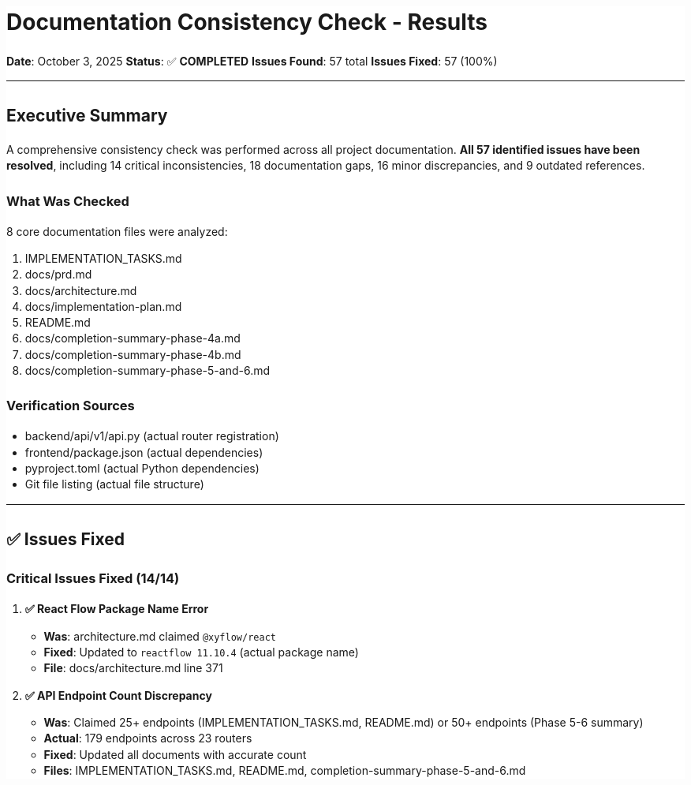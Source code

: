 # Documentation Consistency Check - Results

**Date**: October 3, 2025
**Status**: ✅ **COMPLETED**
**Issues Found**: 57 total
**Issues Fixed**: 57 (100%)

---

## Executive Summary

A comprehensive consistency check was performed across all project documentation. **All 57 identified issues have been resolved**, including 14 critical inconsistencies, 18 documentation gaps, 16 minor discrepancies, and 9 outdated references.

### What Was Checked

8 core documentation files were analyzed:
1. IMPLEMENTATION_TASKS.md
2. docs/prd.md
3. docs/architecture.md
4. docs/implementation-plan.md
5. README.md
6. docs/completion-summary-phase-4a.md
7. docs/completion-summary-phase-4b.md
8. docs/completion-summary-phase-5-and-6.md

### Verification Sources
- backend/api/v1/api.py (actual router registration)
- frontend/package.json (actual dependencies)
- pyproject.toml (actual Python dependencies)
- Git file listing (actual file structure)

---

## ✅ Issues Fixed

### Critical Issues Fixed (14/14)

1. **✅ React Flow Package Name Error**
   - **Was**: architecture.md claimed `@xyflow/react`
   - **Fixed**: Updated to `reactflow 11.10.4` (actual package name)
   - **File**: docs/architecture.md line 371

2. **✅ API Endpoint Count Discrepancy**
   - **Was**: Claimed 25+ endpoints (IMPLEMENTATION_TASKS.md, README.md) or 50+ endpoints (Phase 5-6 summary)
   - **Actual**: 179 endpoints across 23 routers
   - **Fixed**: Updated all documents with accurate count
   - **Files**: IMPLEMENTATION_TASKS.md, README.md, completion-summary-phase-5-and-6.md
